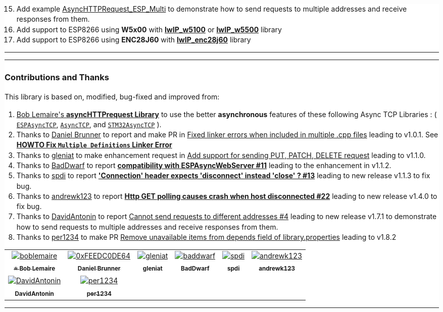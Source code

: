 15. Add example [AsyncHTTPRequest_ESP_Multi](https://github.com/khoih-prog/AsyncHTTPRequest_Generic/tree/master/examples/AsyncHTTPRequest_ESP_Multi) to demonstrate how to send requests to multiple addresses and receive responses from them.
16. Add support to ESP8266 using **W5x00** with [**lwIP_w5100**](https://github.com/esp8266/Arduino/tree/master/libraries/lwIP_w5100) or [**lwIP_w5500**](https://github.com/esp8266/Arduino/tree/master/libraries/lwIP_w5500) library
17. Add support to ESP8266 using **ENC28J60** with [**lwIP_enc28j60**](https://github.com/esp8266/Arduino/tree/master/libraries/lwIP_enc28j60) library


---
---

### Contributions and Thanks

This library is based on, modified, bug-fixed and improved from:

1. [Bob Lemaire's **asyncHTTPrequest Library**](https://github.com/boblemaire/asyncHTTPrequest) to use the better **asynchronous** features of these following Async TCP Libraries : ( [`ESPAsyncTCP`](https://github.com/me-no-dev/ESPAsyncTCP), [`AsyncTCP`](https://github.com/me-no-dev/AsyncTCP), and [`STM32AsyncTCP`](https://github.com/philbowles/STM32AsyncTCP) ).
2. Thanks to [Daniel Brunner](https://github.com/0xFEEDC0DE64) to report and make PR in [Fixed linker errors when included in multiple .cpp files](https://github.com/khoih-prog/AsyncHTTPRequest_Generic/pull/1) leading to v1.0.1. See [**HOWTO Fix `Multiple Definitions` Linker Error**](https://github.com/khoih-prog/AsyncHTTPRequest_Generic#HOWTO-Fix-Multiple-Definitions-Linker-Error)
3. Thanks to [gleniat](https://github.com/gleniat) to make enhancement request in [Add support for sending PUT, PATCH, DELETE request](https://github.com/khoih-prog/AsyncHTTPRequest_Generic/issues/5) leading to v1.1.0.
4. Thanks to [BadDwarf](https://github.com/baddwarf) to report [**compatibility with ESPAsyncWebServer #11**](https://github.com/khoih-prog/AsyncHTTPRequest_Generic/issues/11) leading to the enhancement in v1.1.2.
5. Thanks to [spdi](https://github.com/spdi) to report [**'Connection' header expects 'disconnect' instead 'close' ? #13**](https://github.com/khoih-prog/AsyncHTTPRequest_Generic/issues/13) leading to new release v1.1.3 to fix bug.
6. Thanks to [andrewk123](https://github.com/andrewk123) to report [**Http GET polling causes crash when host disconnected #22**](https://github.com/khoih-prog/AsyncHTTPRequest_Generic/issues/22) leading to new release v1.4.0 to fix bug.
7. Thanks to [DavidAntonin](https://github.com/DavidAntonin) to report [Cannot send requests to different addresses #4](https://github.com/khoih-prog/AsyncHTTPSRequest_Generic/issues/4) leading to new release v1.7.1 to demonstrate how to send requests to multiple addresses and receive responses from them.
8. Thanks to [per1234](https://github.com/per1234) to make PR [Remove unavailable items from depends field of library.properties](https://github.com/khoih-prog/AsyncHTTPRequest_Generic/pull/35) leading to v1.8.2

<table>
  <tr>
    <td align="center"><a href="https://github.com/boblemaire"><img src="https://github.com/boblemaire.png" width="100px;" alt="boblemaire"/><br /><sub><b>⭐️ Bob Lemaire</b></sub></a><br /></td>
    <td align="center"><a href="https://github.com/0xFEEDC0DE64"><img src="https://github.com/0xFEEDC0DE64.png" width="100px;" alt="0xFEEDC0DE64"/><br /><sub><b>Daniel Brunner</b></sub></a><br /></td>
    <td align="center"><a href="https://github.com/gleniat"><img src="https://github.com/gleniat.png" width="100px;" alt="gleniat"/><br /><sub><b>gleniat</b></sub></a><br /></td>
    <td align="center"><a href="https://github.com/baddwarf"><img src="https://github.com/baddwarf.png" width="100px;" alt="baddwarf"/><br /><sub><b>BadDwarf</b></sub></a><br /></td>
    <td align="center"><a href="https://github.com/spdi"><img src="https://github.com/spdi.png" width="100px;" alt="spdi"/><br /><sub><b>spdi</b></sub></a><br /></td>
    <td align="center"><a href="https://github.com/andrewk123"><img src="https://github.com/andrewk123.png" width="100px;" alt="andrewk123"/><br /><sub><b>andrewk123</b></sub></a><br /></td>
  </tr>
  <tr>
    <td align="center"><a href="https://github.com/DavidAntonin"><img src="https://github.com/DavidAntonin.png" width="100px;" alt="DavidAntonin"/><br /><sub><b>DavidAntonin</b></sub></a><br /></td>
    <td align="center"><a href="https://github.com/per1234"><img src="https://github.com/per1234.png" width="100px;" alt="per1234"/><br /><sub><b>per1234</b></sub></a><br /></td>
  </tr>
</table>

---